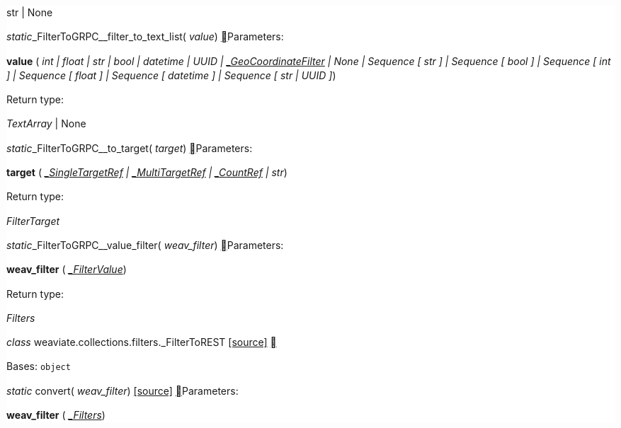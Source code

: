 str \| None

_static_\_FilterToGRPC\_\_filter\_to\_text\_list( _value_) [](https://weaviate-python-client.readthedocs.io/en/stable/weaviate.collections.html#weaviate.collections.filters._FilterToGRPC._FilterToGRPC__filter_to_text_list "Link to this definition")Parameters:

**value** ( _int_ _\|_ _float_ _\|_ _str_ _\|_ _bool_ _\|_ _datetime_ _\|_ _UUID_ _\|_ [_\_GeoCoordinateFilter_](https://weaviate-python-client.readthedocs.io/en/stable/weaviate.collections.classes.html#weaviate.collections.classes.filters._GeoCoordinateFilter "weaviate.collections.classes.filters._GeoCoordinateFilter") _\|_ _None_ _\|_ _Sequence_ _\[_ _str_ _\]_ _\|_ _Sequence_ _\[_ _bool_ _\]_ _\|_ _Sequence_ _\[_ _int_ _\]_ _\|_ _Sequence_ _\[_ _float_ _\]_ _\|_ _Sequence_ _\[_ _datetime_ _\]_ _\|_ _Sequence_ _\[_ _str_ _\|_ _UUID_ _\]_)

Return type:

_TextArray_ \| None

_static_\_FilterToGRPC\_\_to\_target( _target_) [](https://weaviate-python-client.readthedocs.io/en/stable/weaviate.collections.html#weaviate.collections.filters._FilterToGRPC._FilterToGRPC__to_target "Link to this definition")Parameters:

**target** ( [_\_SingleTargetRef_](https://weaviate-python-client.readthedocs.io/en/stable/weaviate.collections.classes.html#weaviate.collections.classes.filters._SingleTargetRef "weaviate.collections.classes.filters._SingleTargetRef") _\|_ [_\_MultiTargetRef_](https://weaviate-python-client.readthedocs.io/en/stable/weaviate.collections.classes.html#weaviate.collections.classes.filters._MultiTargetRef "weaviate.collections.classes.filters._MultiTargetRef") _\|_ [_\_CountRef_](https://weaviate-python-client.readthedocs.io/en/stable/weaviate.collections.classes.html#weaviate.collections.classes.filters._CountRef "weaviate.collections.classes.filters._CountRef") _\|_ _str_)

Return type:

_FilterTarget_

_static_\_FilterToGRPC\_\_value\_filter( _weav\_filter_) [](https://weaviate-python-client.readthedocs.io/en/stable/weaviate.collections.html#weaviate.collections.filters._FilterToGRPC._FilterToGRPC__value_filter "Link to this definition")Parameters:

**weav\_filter** ( [_\_FilterValue_](https://weaviate-python-client.readthedocs.io/en/stable/weaviate.collections.classes.html#weaviate.collections.classes.filters._FilterValue "weaviate.collections.classes.filters._FilterValue"))

Return type:

_Filters_

_class_ weaviate.collections.filters.\_FilterToREST [\[source\]](https://weaviate-python-client.readthedocs.io/en/stable/_modules/weaviate/collections/filters.html#_FilterToREST) [](https://weaviate-python-client.readthedocs.io/en/stable/weaviate.collections.html#weaviate.collections.filters._FilterToREST "Link to this definition")

Bases: `object`

_static_ convert( _weav\_filter_) [\[source\]](https://weaviate-python-client.readthedocs.io/en/stable/_modules/weaviate/collections/filters.html#_FilterToREST.convert) [](https://weaviate-python-client.readthedocs.io/en/stable/weaviate.collections.html#weaviate.collections.filters._FilterToREST.convert "Link to this definition")Parameters:

**weav\_filter** ( [_\_Filters_](https://weaviate-python-client.readthedocs.io/en/stable/weaviate.collections.classes.html#weaviate.collections.classes.filters._Filters "weaviate.collections.classes.filters._Filters"))
